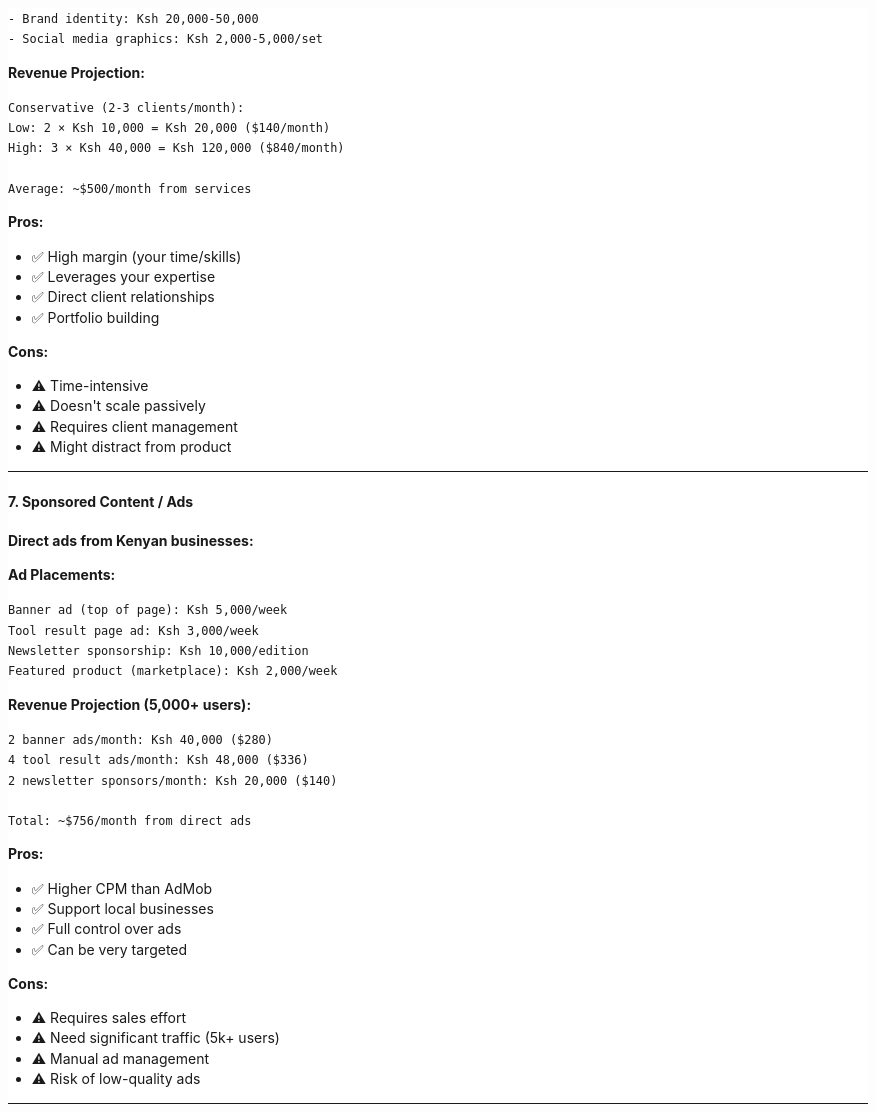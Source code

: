 ```
- Brand identity: Ksh 20,000-50,000
- Social media graphics: Ksh 2,000-5,000/set
```

**Revenue Projection:**
```
Conservative (2-3 clients/month):
Low: 2 × Ksh 10,000 = Ksh 20,000 ($140/month)
High: 3 × Ksh 40,000 = Ksh 120,000 ($840/month)

Average: ~$500/month from services
```

**Pros:**
- ✅ High margin (your time/skills)
- ✅ Leverages your expertise
- ✅ Direct client relationships
- ✅ Portfolio building

**Cons:**
- ⚠️ Time-intensive
- ⚠️ Doesn't scale passively
- ⚠️ Requires client management
- ⚠️ Might distract from product

---

#### **7. Sponsored Content / Ads**

**Direct ads from Kenyan businesses:**

**Ad Placements:**
```
Banner ad (top of page): Ksh 5,000/week
Tool result page ad: Ksh 3,000/week
Newsletter sponsorship: Ksh 10,000/edition
Featured product (marketplace): Ksh 2,000/week
```

**Revenue Projection (5,000+ users):**
```
2 banner ads/month: Ksh 40,000 ($280)
4 tool result ads/month: Ksh 48,000 ($336)
2 newsletter sponsors/month: Ksh 20,000 ($140)

Total: ~$756/month from direct ads
```

**Pros:**
- ✅ Higher CPM than AdMob
- ✅ Support local businesses
- ✅ Full control over ads
- ✅ Can be very targeted

**Cons:**
- ⚠️ Requires sales effort
- ⚠️ Need significant traffic (5k+ users)
- ⚠️ Manual ad management
- ⚠️ Risk of low-quality ads

---